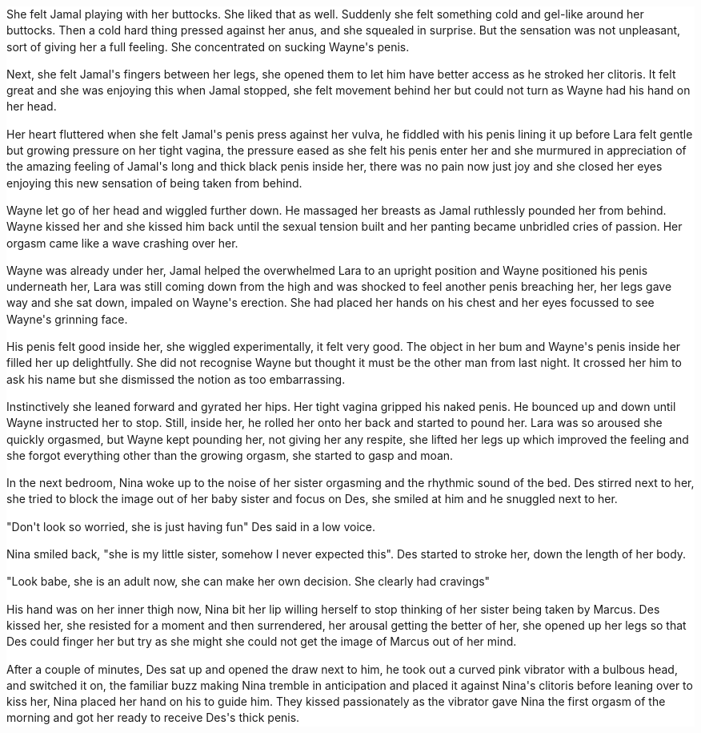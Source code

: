 She felt Jamal playing with her buttocks. She liked that as well. Suddenly she felt something cold and gel-like around her buttocks. Then a cold hard thing pressed against her anus, and she squealed in surprise. But the sensation was not unpleasant, sort of giving her a full feeling. She concentrated on sucking Wayne's penis.

Next, she felt Jamal's fingers between her legs, she opened them to let him have better access as he stroked her clitoris. It felt great and she was enjoying this when Jamal stopped, she felt movement behind her but could not turn as Wayne had his hand on her head.

Her heart fluttered when she felt Jamal's penis press against her vulva, he fiddled with his penis lining it up before Lara felt gentle but growing pressure on her tight vagina, the pressure eased as she felt his penis enter her and she murmured in appreciation of the amazing feeling of Jamal's long and thick black penis inside her, there was no pain now just joy and she closed her eyes enjoying this new sensation of being taken from behind.

Wayne let go of her head and wiggled further down. He massaged her breasts as Jamal ruthlessly pounded her from behind. Wayne kissed her and she kissed him back until the sexual tension built and her panting became unbridled cries of passion. Her orgasm came like a wave crashing over her.

Wayne was already under her, Jamal helped the overwhelmed Lara to an upright position and Wayne positioned his penis underneath her, Lara was still coming down from the high and was shocked to feel another penis breaching her, her legs gave way and she sat down, impaled on Wayne's erection. She had placed her hands on his chest and her eyes focussed to see Wayne's grinning face.

His penis felt good inside her, she wiggled experimentally, it felt very good. The object in her bum and Wayne's penis inside her filled her up delightfully. She did not recognise Wayne but thought it must be the other man from last night. It crossed her him to ask his name but she dismissed the notion as too embarrassing.

Instinctively she leaned forward and gyrated her hips. Her tight vagina gripped his naked penis. He bounced up and down until Wayne instructed her to stop. Still, inside her, he rolled her onto her back and started to pound her. Lara was so aroused she quickly orgasmed, but Wayne kept pounding her, not giving her any respite, she lifted her legs up which improved the feeling and she forgot everything other than the growing orgasm, she started to gasp and moan.

In the next bedroom, Nina woke up to the noise of her sister orgasming and the rhythmic sound of the bed. Des stirred next to her, she tried to block the image out of her baby sister and focus on Des, she smiled at him and he snuggled next to her.

"Don't look so worried, she is just having fun" Des said in a low voice.

Nina smiled back, "she is my little sister, somehow I never expected this". Des started to stroke her, down the length of her body.

"Look babe, she is an adult now, she can make her own decision. She clearly had cravings"

His hand was on her inner thigh now, Nina bit her lip willing herself to stop thinking of her sister being taken by Marcus. Des kissed her, she resisted for a moment and then surrendered, her arousal getting the better of her, she opened up her legs so that Des could finger her but try as she might she could not get the image of Marcus out of her mind.

After a couple of minutes, Des sat up and opened the draw next to him, he took out a curved pink vibrator with a bulbous head, and switched it on, the familiar buzz making Nina tremble in anticipation and placed it against Nina's clitoris before leaning over to kiss her, Nina placed her hand on his to guide him. They kissed passionately as the vibrator gave Nina the first orgasm of the morning and got her ready to receive Des's thick penis.

